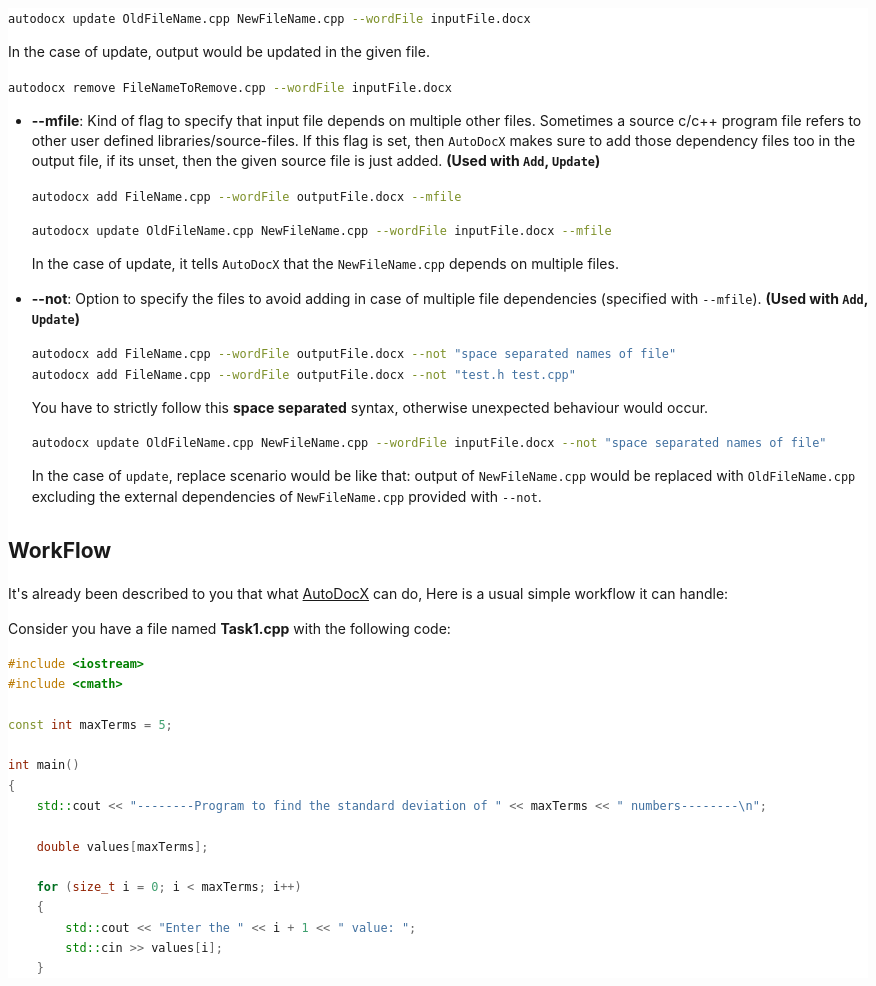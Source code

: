   ```bash
  autodocx update OldFileName.cpp NewFileName.cpp --wordFile inputFile.docx
  ```

  In the case of update, output would be updated in the given file.

  ```bash
  autodocx remove FileNameToRemove.cpp --wordFile inputFile.docx
  ```

- **--mfile**: Kind of flag to specify that input file depends on multiple other files.
  Sometimes a source c/c++ program file refers to other user defined libraries/source-files.
  If this flag is set, then `AutoDocX` makes sure to add those dependency files too in the output file, if its unset, then the given source file is just added.
  **(Used with `Add`, `Update`)**

  ```bash
  autodocx add FileName.cpp --wordFile outputFile.docx --mfile
  ```

  ```bash
  autodocx update OldFileName.cpp NewFileName.cpp --wordFile inputFile.docx --mfile
  ```

  In the case of update, it tells `AutoDocX` that the `NewFileName.cpp` depends on multiple files.

- **--not**: Option to specify the files to avoid adding in case of multiple file dependencies (specified with `--mfile`).
  **(Used with `Add`, `Update`)**

  ```bash
  autodocx add FileName.cpp --wordFile outputFile.docx --not "space separated names of file"
  autodocx add FileName.cpp --wordFile outputFile.docx --not "test.h test.cpp"
  ```

  You have to strictly follow this **space separated** syntax, otherwise unexpected behaviour would occur.

  ```bash
  autodocx update OldFileName.cpp NewFileName.cpp --wordFile inputFile.docx --not "space separated names of file"
  ```

  In the case of `update`, replace scenario would be like that: output of `NewFileName.cpp` would be replaced with `OldFileName.cpp` excluding the external dependencies of `NewFileName.cpp` provided with `--not`.

## **WorkFlow**

It's already been described to you that what [AutoDocX](#introduction "introduction") can do,
Here is a usual simple workflow it can handle:

Consider you have a file named **Task1.cpp** with the following code:

```c++
#include <iostream>
#include <cmath>

const int maxTerms = 5;

int main()
{
    std::cout << "--------Program to find the standard deviation of " << maxTerms << " numbers--------\n";

    double values[maxTerms];

    for (size_t i = 0; i < maxTerms; i++)
    {
        std::cout << "Enter the " << i + 1 << " value: ";
        std::cin >> values[i];
    }
```
